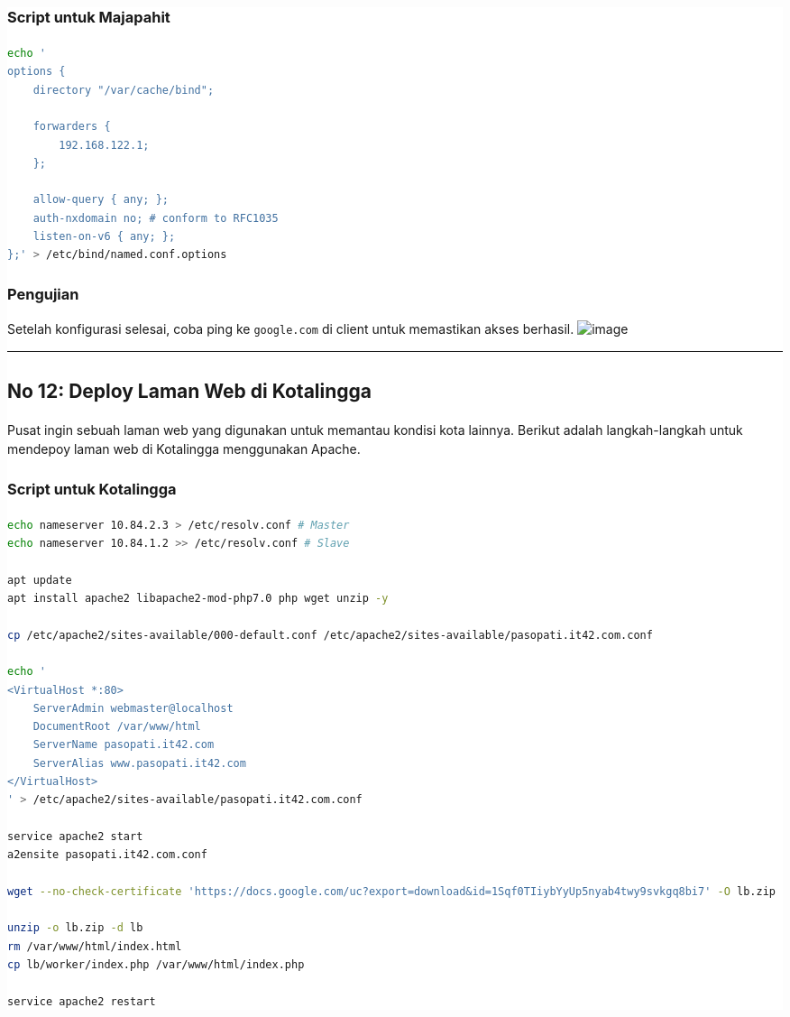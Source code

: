### Script untuk Majapahit
```bash
echo '
options {
    directory "/var/cache/bind";

    forwarders {
        192.168.122.1;
    };

    allow-query { any; };
    auth-nxdomain no; # conform to RFC1035
    listen-on-v6 { any; };
};' > /etc/bind/named.conf.options
```

### Pengujian
Setelah konfigurasi selesai, coba ping ke `google.com` di client untuk memastikan akses berhasil.
![image](https://github.com/user-attachments/assets/404732ff-5f99-48d3-8320-10315ede7624)

---

## No 12: Deploy Laman Web di Kotalingga

Pusat ingin sebuah laman web yang digunakan untuk memantau kondisi kota lainnya. Berikut adalah langkah-langkah untuk mendepoy laman web di Kotalingga menggunakan Apache.

### Script untuk Kotalingga
```bash
echo nameserver 10.84.2.3 > /etc/resolv.conf # Master
echo nameserver 10.84.1.2 >> /etc/resolv.conf # Slave

apt update
apt install apache2 libapache2-mod-php7.0 php wget unzip -y

cp /etc/apache2/sites-available/000-default.conf /etc/apache2/sites-available/pasopati.it42.com.conf

echo '
<VirtualHost *:80>
    ServerAdmin webmaster@localhost
    DocumentRoot /var/www/html
    ServerName pasopati.it42.com
    ServerAlias www.pasopati.it42.com
</VirtualHost>
' > /etc/apache2/sites-available/pasopati.it42.com.conf

service apache2 start
a2ensite pasopati.it42.com.conf

wget --no-check-certificate 'https://docs.google.com/uc?export=download&id=1Sqf0TIiybYyUp5nyab4twy9svkgq8bi7' -O lb.zip

unzip -o lb.zip -d lb
rm /var/www/html/index.html
cp lb/worker/index.php /var/www/html/index.php

service apache2 restart
```
